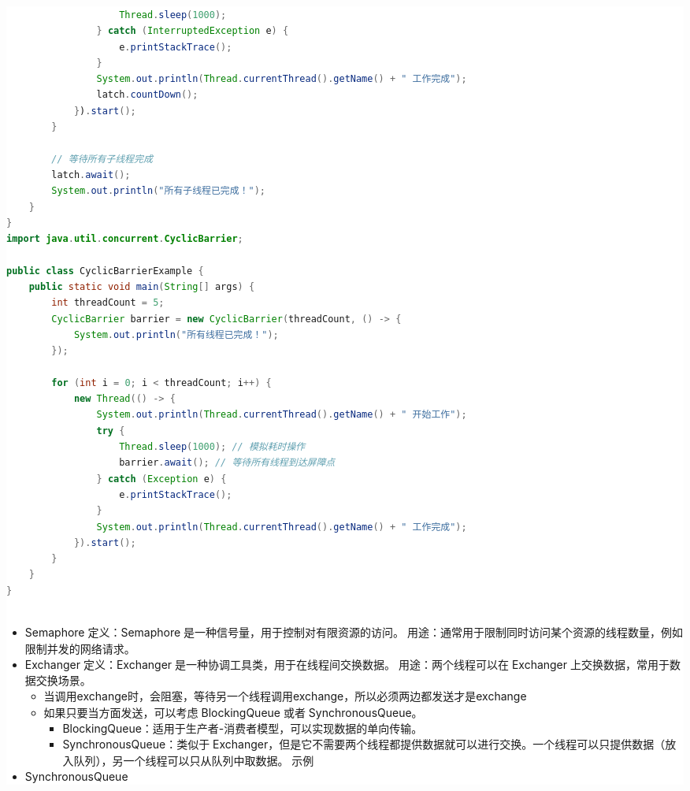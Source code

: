 ```java
                    Thread.sleep(1000);
                } catch (InterruptedException e) {
                    e.printStackTrace();
                }
                System.out.println(Thread.currentThread().getName() + " 工作完成");
                latch.countDown();
            }).start();
        }

        // 等待所有子线程完成
        latch.await();
        System.out.println("所有子线程已完成！");
    }
}
import java.util.concurrent.CyclicBarrier;

public class CyclicBarrierExample {
    public static void main(String[] args) {
        int threadCount = 5;
        CyclicBarrier barrier = new CyclicBarrier(threadCount, () -> {
            System.out.println("所有线程已完成！");
        });

        for (int i = 0; i < threadCount; i++) {
            new Thread(() -> {
                System.out.println(Thread.currentThread().getName() + " 开始工作");
                try {
                    Thread.sleep(1000); // 模拟耗时操作
                    barrier.await(); // 等待所有线程到达屏障点
                } catch (Exception e) {
                    e.printStackTrace();
                }
                System.out.println(Thread.currentThread().getName() + " 工作完成");
            }).start();
        }
    }
}



```
- Semaphore
定义：Semaphore 是一种信号量，用于控制对有限资源的访问。
用途：通常用于限制同时访问某个资源的线程数量，例如限制并发的网络请求。
- Exchanger
定义：Exchanger 是一种协调工具类，用于在线程间交换数据。
用途：两个线程可以在 Exchanger 上交换数据，常用于数据交换场景。
  - 当调用exchange时，会阻塞，等待另一个线程调用exchange，所以必须两边都发送才是exchange
  - 如果只要当方面发送，可以考虑 BlockingQueue 或者 SynchronousQueue。
    - BlockingQueue：适用于生产者-消费者模型，可以实现数据的单向传输。
    - SynchronousQueue：类似于 Exchanger，但是它不需要两个线程都提供数据就可以进行交换。一个线程可以只提供数据（放入队列），另一个线程可以只从队列中取数据。
      示例
- SynchronousQueue
